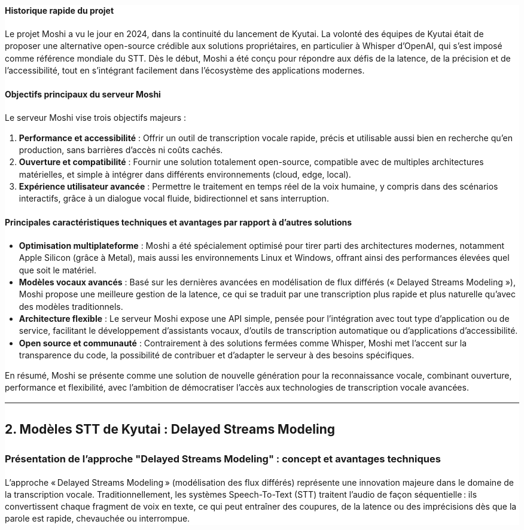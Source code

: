 #### Historique rapide du projet

Le projet Moshi a vu le jour en 2024, dans la continuité du lancement de Kyutai. La volonté des équipes de Kyutai était de proposer une alternative open-source crédible aux solutions propriétaires, en particulier à Whisper d’OpenAI, qui s’est imposé comme référence mondiale du STT. Dès le début, Moshi a été conçu pour répondre aux défis de la latence, de la précision et de l’accessibilité, tout en s’intégrant facilement dans l’écosystème des applications modernes.

#### Objectifs principaux du serveur Moshi

Le serveur Moshi vise trois objectifs majeurs :

1. **Performance et accessibilité** : Offrir un outil de transcription vocale rapide, précis et utilisable aussi bien en recherche qu’en production, sans barrières d’accès ni coûts cachés.
2. **Ouverture et compatibilité** : Fournir une solution totalement open-source, compatible avec de multiples architectures matérielles, et simple à intégrer dans différents environnements (cloud, edge, local).
3. **Expérience utilisateur avancée** : Permettre le traitement en temps réel de la voix humaine, y compris dans des scénarios interactifs, grâce à un dialogue vocal fluide, bidirectionnel et sans interruption.

#### Principales caractéristiques techniques et avantages par rapport à d’autres solutions

* **Optimisation multiplateforme** : Moshi a été spécialement optimisé pour tirer parti des architectures modernes, notamment Apple Silicon (grâce à Metal), mais aussi les environnements Linux et Windows, offrant ainsi des performances élevées quel que soit le matériel.
* **Modèles vocaux avancés** : Basé sur les dernières avancées en modélisation de flux différés (« Delayed Streams Modeling »), Moshi propose une meilleure gestion de la latence, ce qui se traduit par une transcription plus rapide et plus naturelle qu’avec des modèles traditionnels.
* **Architecture flexible** : Le serveur Moshi expose une API simple, pensée pour l’intégration avec tout type d’application ou de service, facilitant le développement d’assistants vocaux, d’outils de transcription automatique ou d’applications d’accessibilité.
* **Open source et communauté** : Contrairement à des solutions fermées comme Whisper, Moshi met l’accent sur la transparence du code, la possibilité de contribuer et d’adapter le serveur à des besoins spécifiques.

En résumé, Moshi se présente comme une solution de nouvelle génération pour la reconnaissance vocale, combinant ouverture, performance et flexibilité, avec l’ambition de démocratiser l’accès aux technologies de transcription vocale avancées.


<hr class="hr-text" data-content="Delayed Streams Modeling">

## 2. Modèles STT de Kyutai : Delayed Streams Modeling

### Présentation de l’approche "Delayed Streams Modeling" : concept et avantages techniques

L’approche « Delayed Streams Modeling » (modélisation des flux différés) représente une innovation majeure dans le domaine de la transcription vocale. Traditionnellement, les systèmes Speech-To-Text (STT) traitent l’audio de façon séquentielle : ils convertissent chaque fragment de voix en texte, ce qui peut entraîner des coupures, de la latence ou des imprécisions dès que la parole est rapide, chevauchée ou interrompue.
